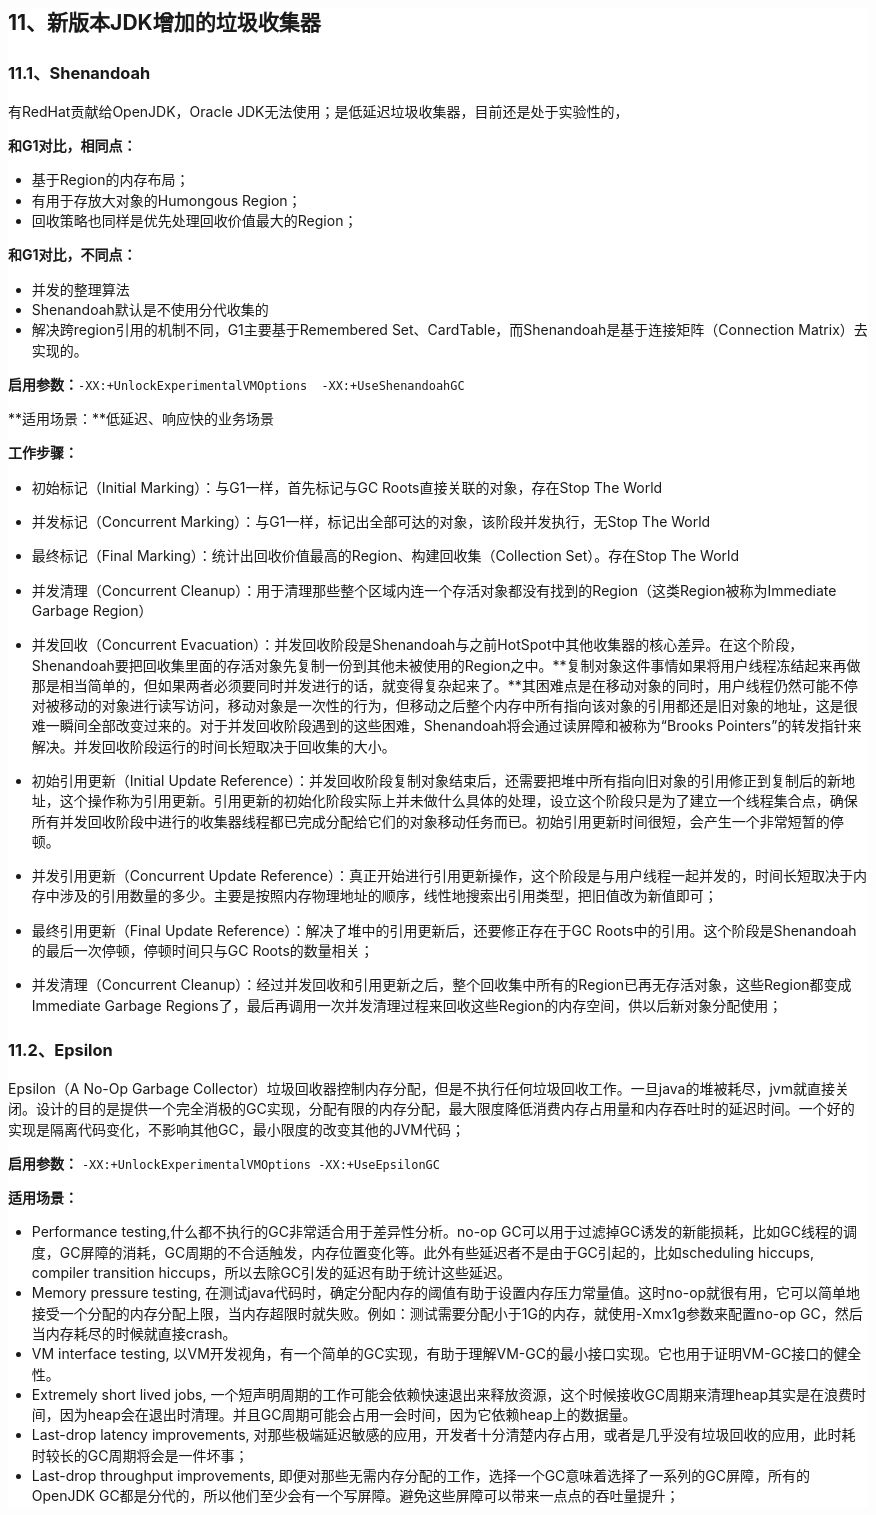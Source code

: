 ## 11、新版本JDK增加的垃圾收集器

### 11.1、Shenandoah

有RedHat贡献给OpenJDK，Oracle JDK无法使用；是低延迟垃圾收集器，目前还是处于实验性的，

**和G1对比，相同点：**
- 基于Region的内存布局；
- 有用于存放大对象的Humongous Region；
- 回收策略也同样是优先处理回收价值最大的Region；

**和G1对比，不同点：**
- 并发的整理算法
- Shenandoah默认是不使用分代收集的
- 解决跨region引用的机制不同，G1主要基于Remembered Set、CardTable，而Shenandoah是基于连接矩阵（Connection Matrix）去实现的。

**启用参数：**`-XX:+UnlockExperimentalVMOptions  -XX:+UseShenandoahGC`

**适用场景：**低延迟、响应快的业务场景

**工作步骤：**

- 初始标记（Initial Marking）：与G1一样，首先标记与GC Roots直接关联的对象，存在Stop The World

- 并发标记（Concurrent Marking）：与G1一样，标记出全部可达的对象，该阶段并发执行，无Stop The World

- 最终标记（Final Marking）：统计出回收价值最高的Region、构建回收集（Collection Set）。存在Stop The World

- 并发清理（Concurrent Cleanup）：用于清理那些整个区域内连一个存活对象都没有找到的Region（这类Region被称为Immediate Garbage Region）

- 并发回收（Concurrent Evacuation）：并发回收阶段是Shenandoah与之前HotSpot中其他收集器的核心差异。在这个阶段，Shenandoah要把回收集里面的存活对象先复制一份到其他未被使用的Region之中。**复制对象这件事情如果将用户线程冻结起来再做那是相当简单的，但如果两者必须要同时并发进行的话，就变得复杂起来了。**其困难点是在移动对象的同时，用户线程仍然可能不停对被移动的对象进行读写访问，移动对象是一次性的行为，但移动之后整个内存中所有指向该对象的引用都还是旧对象的地址，这是很难一瞬间全部改变过来的。对于并发回收阶段遇到的这些困难，Shenandoah将会通过读屏障和被称为“Brooks Pointers”的转发指针来解决。并发回收阶段运行的时间长短取决于回收集的大小。

- 初始引用更新（Initial Update Reference）：并发回收阶段复制对象结束后，还需要把堆中所有指向旧对象的引用修正到复制后的新地址，这个操作称为引用更新。引用更新的初始化阶段实际上并未做什么具体的处理，设立这个阶段只是为了建立一个线程集合点，确保所有并发回收阶段中进行的收集器线程都已完成分配给它们的对象移动任务而已。初始引用更新时间很短，会产生一个非常短暂的停顿。

- 并发引用更新（Concurrent Update Reference）：真正开始进行引用更新操作，这个阶段是与用户线程一起并发的，时间长短取决于内存中涉及的引用数量的多少。主要是按照内存物理地址的顺序，线性地搜索出引用类型，把旧值改为新值即可；

- 最终引用更新（Final Update Reference）：解决了堆中的引用更新后，还要修正存在于GC Roots中的引用。这个阶段是Shenandoah的最后一次停顿，停顿时间只与GC Roots的数量相关；

- 并发清理（Concurrent Cleanup）：经过并发回收和引用更新之后，整个回收集中所有的Region已再无存活对象，这些Region都变成Immediate Garbage Regions了，最后再调用一次并发清理过程来回收这些Region的内存空间，供以后新对象分配使用；

### 11.2、Epsilon

Epsilon（A No-Op Garbage Collector）垃圾回收器控制内存分配，但是不执行任何垃圾回收工作。一旦java的堆被耗尽，jvm就直接关闭。设计的目的是提供一个完全消极的GC实现，分配有限的内存分配，最大限度降低消费内存占用量和内存吞吐时的延迟时间。一个好的实现是隔离代码变化，不影响其他GC，最小限度的改变其他的JVM代码；

**启用参数：** `-XX:+UnlockExperimentalVMOptions -XX:+UseEpsilonGC`

**适用场景：**
- Performance testing,什么都不执行的GC非常适合用于差异性分析。no-op GC可以用于过滤掉GC诱发的新能损耗，比如GC线程的调度，GC屏障的消耗，GC周期的不合适触发，内存位置变化等。此外有些延迟者不是由于GC引起的，比如scheduling hiccups, compiler transition hiccups，所以去除GC引发的延迟有助于统计这些延迟。
- Memory pressure testing, 在测试java代码时，确定分配内存的阈值有助于设置内存压力常量值。这时no-op就很有用，它可以简单地接受一个分配的内存分配上限，当内存超限时就失败。例如：测试需要分配小于1G的内存，就使用-Xmx1g参数来配置no-op GC，然后当内存耗尽的时候就直接crash。
- VM interface testing, 以VM开发视角，有一个简单的GC实现，有助于理解VM-GC的最小接口实现。它也用于证明VM-GC接口的健全性。
- Extremely short lived jobs, 一个短声明周期的工作可能会依赖快速退出来释放资源，这个时候接收GC周期来清理heap其实是在浪费时间，因为heap会在退出时清理。并且GC周期可能会占用一会时间，因为它依赖heap上的数据量。
- Last-drop latency improvements, 对那些极端延迟敏感的应用，开发者十分清楚内存占用，或者是几乎没有垃圾回收的应用，此时耗时较长的GC周期将会是一件坏事；
- Last-drop throughput improvements, 即便对那些无需内存分配的工作，选择一个GC意味着选择了一系列的GC屏障，所有的OpenJDK GC都是分代的，所以他们至少会有一个写屏障。避免这些屏障可以带来一点点的吞吐量提升；
